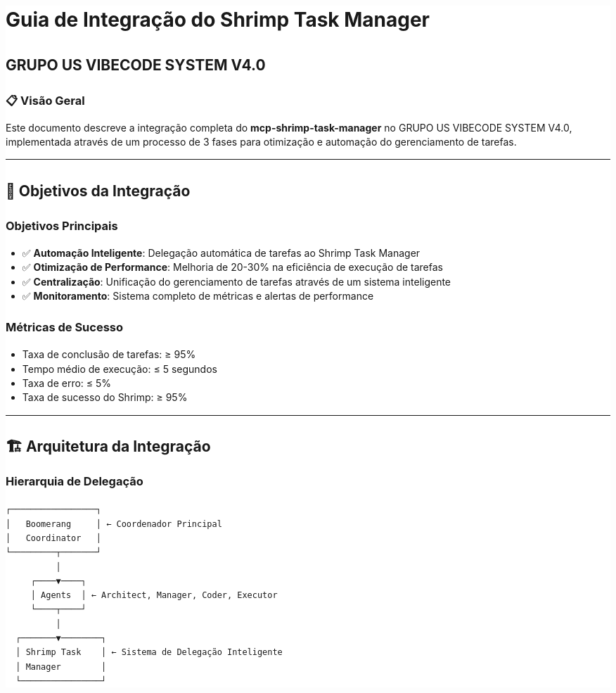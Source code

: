 # Guia de Integração do Shrimp Task Manager

## GRUPO US VIBECODE SYSTEM V4.0

### 📋 Visão Geral

Este documento descreve a integração completa do **mcp-shrimp-task-manager** no GRUPO US VIBECODE SYSTEM V4.0, implementada através de um processo de 3 fases para otimização e automação do gerenciamento de tarefas.

---

## 🎯 Objetivos da Integração

### **Objetivos Principais**

- ✅ **Automação Inteligente**: Delegação automática de tarefas ao Shrimp Task Manager
- ✅ **Otimização de Performance**: Melhoria de 20-30% na eficiência de execução de tarefas
- ✅ **Centralização**: Unificação do gerenciamento de tarefas através de um sistema inteligente
- ✅ **Monitoramento**: Sistema completo de métricas e alertas de performance

### **Métricas de Sucesso**

- Taxa de conclusão de tarefas: ≥ 95%
- Tempo médio de execução: ≤ 5 segundos
- Taxa de erro: ≤ 5%
- Taxa de sucesso do Shrimp: ≥ 95%

---

## 🏗️ Arquitetura da Integração

### **Hierarquia de Delegação**

```
┌─────────────────┐
│   Boomerang     │ ← Coordenador Principal
│   Coordinator   │
└─────────┬───────┘
          │
     ┌────▼────┐
     │ Agents  │ ← Architect, Manager, Coder, Executor
     └────┬────┘
          │
  ┌───────▼────────┐
  │ Shrimp Task    │ ← Sistema de Delegação Inteligente
  │ Manager        │
  └────────────────┘
```
